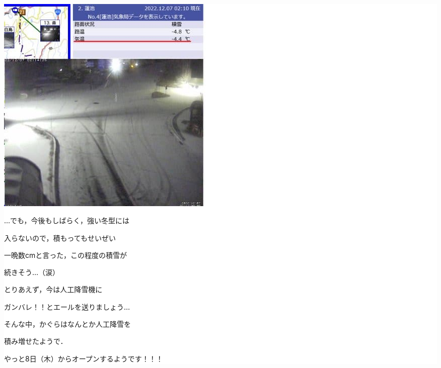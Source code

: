 ![b49366037f29bd1b012af1846df8f87d.jpg](images/b49366037f29bd1b012af1846df8f87d.jpg)







…でも，今後もしばらく，強い冬型には


入らないので，積もってもせいぜい


一晩数cmと言った，この程度の積雪が


続きそう…（涙）


とりあえず，今は人工降雪機に


ガンバレ！！とエールを送りましょう…





そんな中，かぐらはなんとか人工降雪を


積み増せたようで．


やっと8日（木）からオープンするようです！！！



